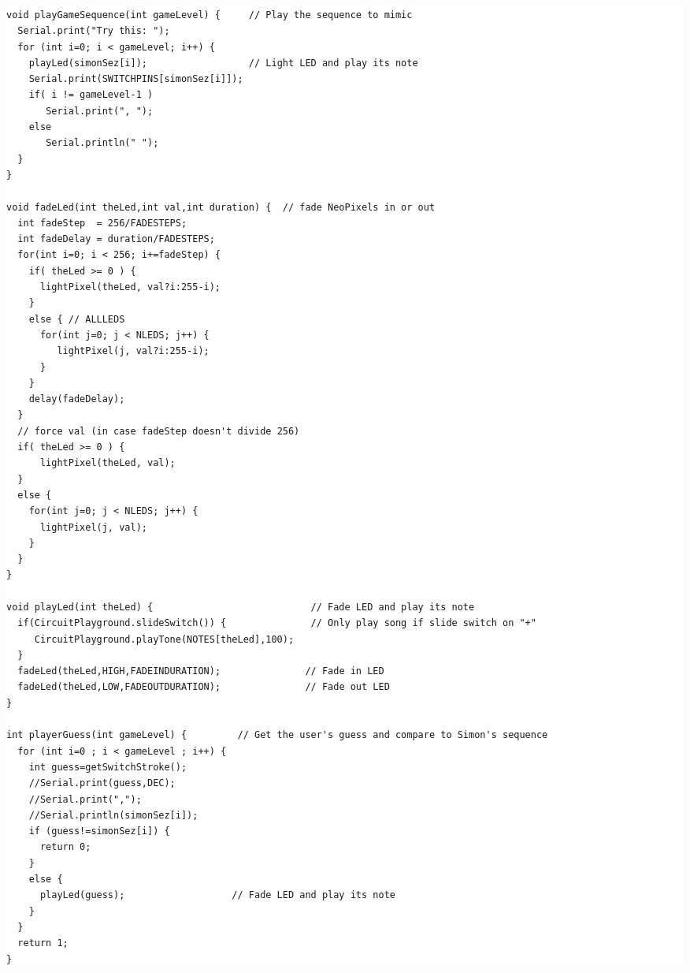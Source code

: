     void playGameSequence(int gameLevel) {     // Play the sequence to mimic
      Serial.print("Try this: ");
      for (int i=0; i < gameLevel; i++) {
        playLed(simonSez[i]);                  // Light LED and play its note
        Serial.print(SWITCHPINS[simonSez[i]]);
        if( i != gameLevel-1 )
           Serial.print(", ");
        else
           Serial.println(" ");
      }
    }
    
    void fadeLed(int theLed,int val,int duration) {  // fade NeoPixels in or out
      int fadeStep  = 256/FADESTEPS;
      int fadeDelay = duration/FADESTEPS;
      for(int i=0; i < 256; i+=fadeStep) {
        if( theLed >= 0 ) {
          lightPixel(theLed, val?i:255-i);
        } 
        else { // ALLLEDS
          for(int j=0; j < NLEDS; j++) {
             lightPixel(j, val?i:255-i);
          }
        }
        delay(fadeDelay);
      }
      // force val (in case fadeStep doesn't divide 256)
      if( theLed >= 0 ) {
          lightPixel(theLed, val);
      }
      else {
        for(int j=0; j < NLEDS; j++) {
          lightPixel(j, val);
        }
      }
    }
    
    void playLed(int theLed) {                            // Fade LED and play its note
      if(CircuitPlayground.slideSwitch()) {               // Only play song if slide switch on "+"
         CircuitPlayground.playTone(NOTES[theLed],100);
      }
      fadeLed(theLed,HIGH,FADEINDURATION);               // Fade in LED
      fadeLed(theLed,LOW,FADEOUTDURATION);               // Fade out LED
    }
    
    int playerGuess(int gameLevel) {         // Get the user's guess and compare to Simon's sequence
      for (int i=0 ; i < gameLevel ; i++) {
        int guess=getSwitchStroke();
        //Serial.print(guess,DEC);
        //Serial.print(",");
        //Serial.println(simonSez[i]);
        if (guess!=simonSez[i]) {
          return 0;
        } 
        else {
          playLed(guess);                   // Fade LED and play its note
        }
      }
      return 1;
    }
    